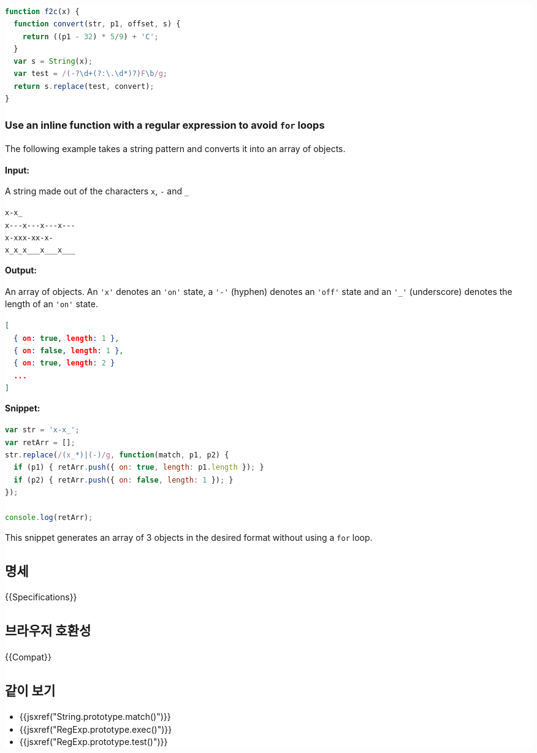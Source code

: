 ```js
function f2c(x) {
  function convert(str, p1, offset, s) {
    return ((p1 - 32) * 5/9) + 'C';
  }
  var s = String(x);
  var test = /(-?\d+(?:\.\d*)?)F\b/g;
  return s.replace(test, convert);
}
```

### Use an inline function with a regular expression to avoid `for` loops

The following example takes a string pattern and converts it into an array of objects.

**Input:**

A string made out of the characters `x`, `-` and `_`

```
x-x_
x---x---x---x---
x-xxx-xx-x-
x_x_x___x___x___
```

**Output:**

An array of objects. An `'x'` denotes an `'on'` state, a `'-'` (hyphen) denotes an `'off'` state and an `'_'` (underscore) denotes the length of an `'on'` state.

```json
[
  { on: true, length: 1 },
  { on: false, length: 1 },
  { on: true, length: 2 }
  ...
]
```

**Snippet:**

```js
var str = 'x-x_';
var retArr = [];
str.replace(/(x_*)|(-)/g, function(match, p1, p2) {
  if (p1) { retArr.push({ on: true, length: p1.length }); }
  if (p2) { retArr.push({ on: false, length: 1 }); }
});

console.log(retArr);
```

This snippet generates an array of 3 objects in the desired format without using a `for` loop.

## 명세

{{Specifications}}

## 브라우저 호환성

{{Compat}}

## 같이 보기

- {{jsxref("String.prototype.match()")}}
- {{jsxref("RegExp.prototype.exec()")}}
- {{jsxref("RegExp.prototype.test()")}}
